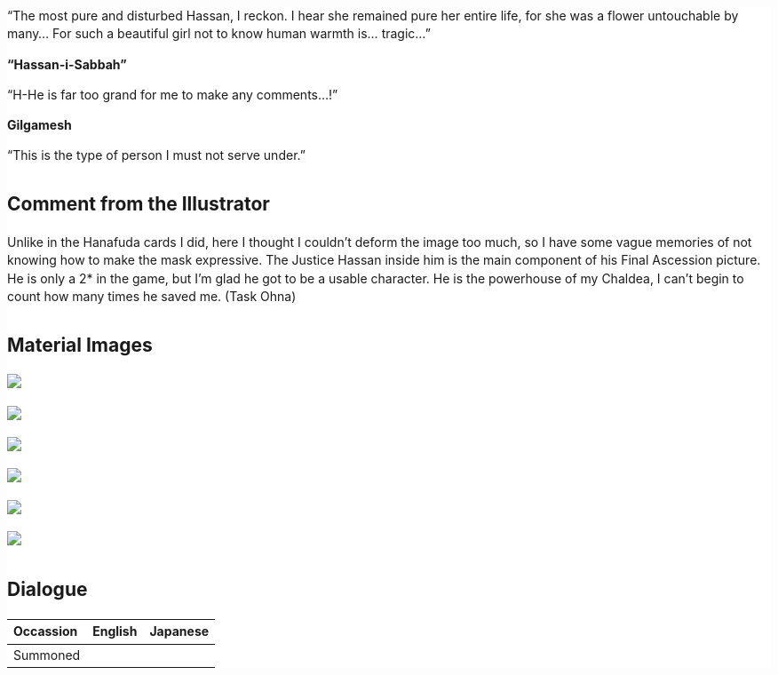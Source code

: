 “The most pure and disturbed Hassan, I reckon. I hear she remained pure her entire life, for she was a flower untouchable by many… For such a beautiful girl not to know human warmth is… tragic…”

**“Hassan-i-Sabbah”**

“H-He is far too grand for me to make any comments…!”

**Gilgamesh** 

“This is the type of person I must not serve under.”

## Comment from the Illustrator

Unlike in the Hanafuda cards I did, here I thought I couldn’t deform the image too much, so I have some vague memories of not knowing how to make the mask expressive. The Justice Hassan inside him is the main component of his Final Ascession picture. He is only a 2* in the game, but I’m glad he got to be a usable character. He is the powerhouse of my Chaldea, I can’t begin to count how many times he saved me. (Task Ohna)

## Material Images

![](https://github.com/Assets-I/Materials/blob/main/fgo-material-II/i-010.jpg?raw=true)

![](https://github.com/Assets-I/Materials/blob/main/fgo-material-II/i-011.jpg?raw=true)

![](https://github.com/Assets-I/Materials/blob/main/fgo-material-II/i-012.jpg?raw=true)

![](https://github.com/Assets-I/Materials/blob/main/fgo-material-II/i-013.jpg?raw=true)

![](https://github.com/Assets-I/Materials/blob/main/fgo-material-II/i-014.jpg?raw=true)

![](https://github.com/Assets-I/Materials/blob/main/fgo-material-II/i-015.jpg?raw=true)

## Dialogue

| Occassion | English | Japanese |
|:--------|:--------:|:--------:|
| Summoned |  |  |